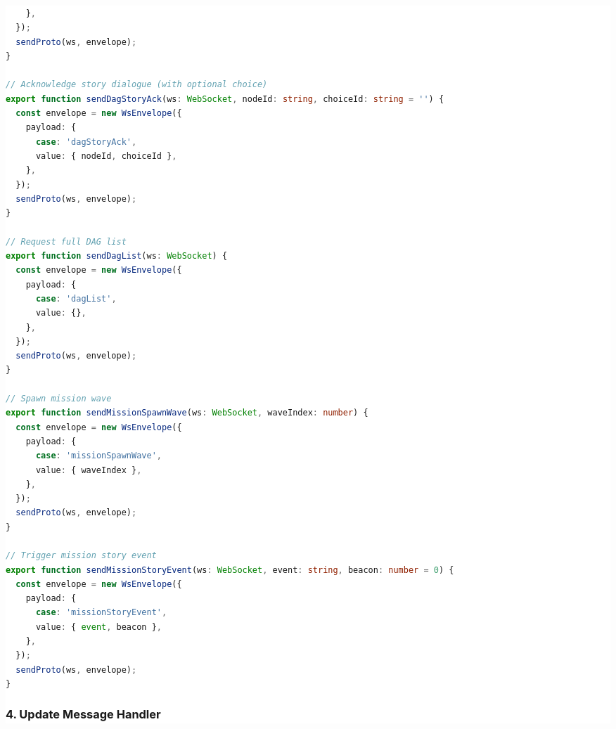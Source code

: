 ```typescript
    },
  });
  sendProto(ws, envelope);
}

// Acknowledge story dialogue (with optional choice)
export function sendDagStoryAck(ws: WebSocket, nodeId: string, choiceId: string = '') {
  const envelope = new WsEnvelope({
    payload: {
      case: 'dagStoryAck',
      value: { nodeId, choiceId },
    },
  });
  sendProto(ws, envelope);
}

// Request full DAG list
export function sendDagList(ws: WebSocket) {
  const envelope = new WsEnvelope({
    payload: {
      case: 'dagList',
      value: {},
    },
  });
  sendProto(ws, envelope);
}

// Spawn mission wave
export function sendMissionSpawnWave(ws: WebSocket, waveIndex: number) {
  const envelope = new WsEnvelope({
    payload: {
      case: 'missionSpawnWave',
      value: { waveIndex },
    },
  });
  sendProto(ws, envelope);
}

// Trigger mission story event
export function sendMissionStoryEvent(ws: WebSocket, event: string, beacon: number = 0) {
  const envelope = new WsEnvelope({
    payload: {
      case: 'missionStoryEvent',
      value: { event, beacon },
    },
  });
  sendProto(ws, envelope);
}
```

### 4. Update Message Handler

